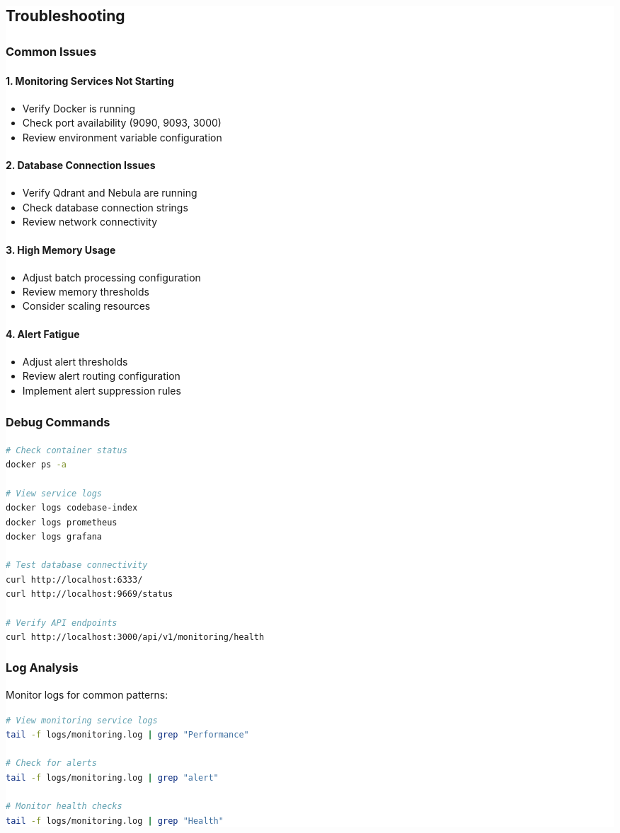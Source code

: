 ## Troubleshooting

### Common Issues

#### 1. Monitoring Services Not Starting
- Verify Docker is running
- Check port availability (9090, 9093, 3000)
- Review environment variable configuration

#### 2. Database Connection Issues
- Verify Qdrant and Nebula are running
- Check database connection strings
- Review network connectivity

#### 3. High Memory Usage
- Adjust batch processing configuration
- Review memory thresholds
- Consider scaling resources

#### 4. Alert Fatigue
- Adjust alert thresholds
- Review alert routing configuration
- Implement alert suppression rules

### Debug Commands

```bash
# Check container status
docker ps -a

# View service logs
docker logs codebase-index
docker logs prometheus
docker logs grafana

# Test database connectivity
curl http://localhost:6333/
curl http://localhost:9669/status

# Verify API endpoints
curl http://localhost:3000/api/v1/monitoring/health
```

### Log Analysis

Monitor logs for common patterns:

```bash
# View monitoring service logs
tail -f logs/monitoring.log | grep "Performance"

# Check for alerts
tail -f logs/monitoring.log | grep "alert"

# Monitor health checks
tail -f logs/monitoring.log | grep "Health"
```
